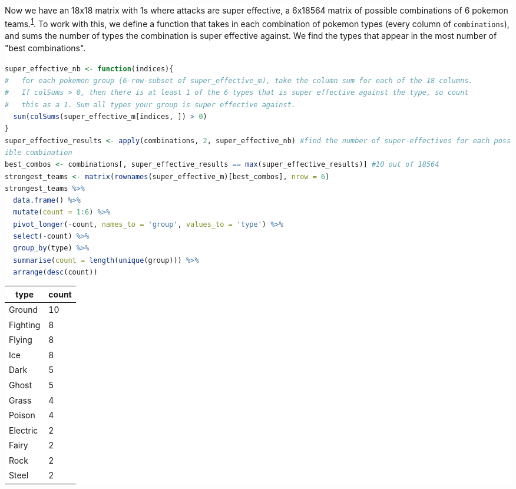 </tbody>
</table>



Now we have an 18x18 matrix with 1s where attacks are super effective, a 6x18564 matrix of possible combinations of 6 pokemon teams.<sup id="a1">[1](#f1)</sup>. To work with this, we define a function that takes in each combination of pokemon types (every column of `combinations`), and sums the number of types the combination is super effective against. We find the types that appear in the most number of "best combinations".


```R
super_effective_nb <- function(indices){
#   for each pokemon group (6-row-subset of super_effective_m), take the column sum for each of the 18 columns. 
#   If colSums > 0, then there is at least 1 of the 6 types that is super effective against the type, so count 
#   this as a 1. Sum all types your group is super effective against.
  sum(colSums(super_effective_m[indices, ]) > 0)
}
super_effective_results <- apply(combinations, 2, super_effective_nb) #find the number of super-effectives for each possible combination
best_combos <- combinations[, super_effective_results == max(super_effective_results)] #10 out of 18564
strongest_teams <- matrix(rownames(super_effective_m)[best_combos], nrow = 6)
strongest_teams %>%
  data.frame() %>%
  mutate(count = 1:6) %>%
  pivot_longer(-count, names_to = 'group', values_to = 'type') %>%
  select(-count) %>%
  group_by(type) %>%
  summarise(count = length(unique(group))) %>%
  arrange(desc(count))
```
    
<table class="table table-striped" style="width: auto !important; ">
<thead>
	<tr><th scope=col>type</th><th scope=col>count</th></tr>
</thead>
<tbody>
	<tr><td>Ground  </td><td>10</td></tr>
	<tr><td>Fighting</td><td> 8</td></tr>
	<tr><td>Flying  </td><td> 8</td></tr>
	<tr><td>Ice     </td><td> 8</td></tr>
	<tr><td>Dark    </td><td> 5</td></tr>
	<tr><td>Ghost   </td><td> 5</td></tr>
	<tr><td>Grass   </td><td> 4</td></tr>
	<tr><td>Poison  </td><td> 4</td></tr>
	<tr><td>Electric</td><td> 2</td></tr>
	<tr><td>Fairy   </td><td> 2</td></tr>
	<tr><td>Rock    </td><td> 2</td></tr>
	<tr><td>Steel   </td><td> 2</td></tr>
</tbody>
</table>
